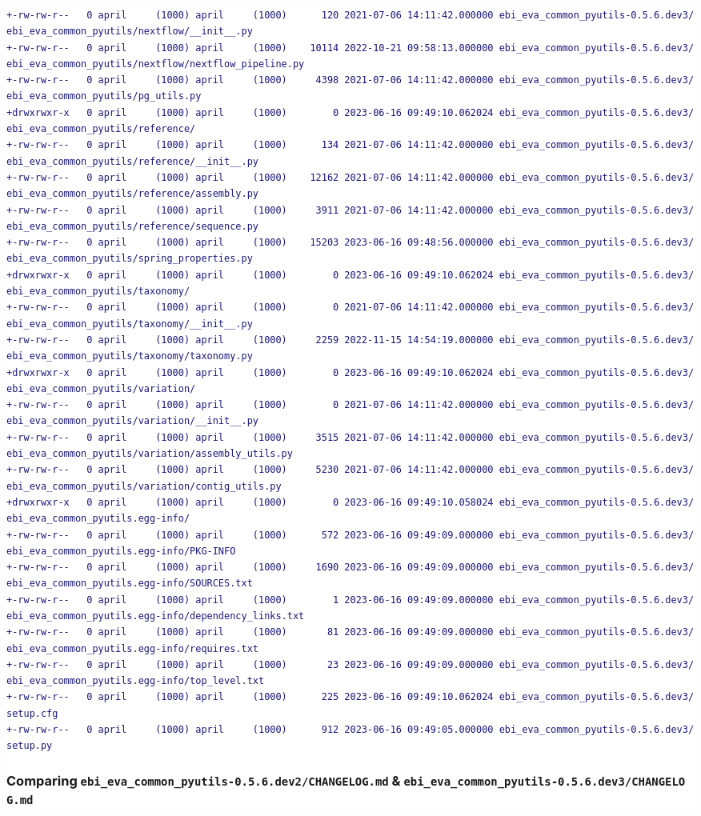 ```diff
+-rw-rw-r--   0 april     (1000) april     (1000)      120 2021-07-06 14:11:42.000000 ebi_eva_common_pyutils-0.5.6.dev3/ebi_eva_common_pyutils/nextflow/__init__.py
+-rw-rw-r--   0 april     (1000) april     (1000)    10114 2022-10-21 09:58:13.000000 ebi_eva_common_pyutils-0.5.6.dev3/ebi_eva_common_pyutils/nextflow/nextflow_pipeline.py
+-rw-rw-r--   0 april     (1000) april     (1000)     4398 2021-07-06 14:11:42.000000 ebi_eva_common_pyutils-0.5.6.dev3/ebi_eva_common_pyutils/pg_utils.py
+drwxrwxr-x   0 april     (1000) april     (1000)        0 2023-06-16 09:49:10.062024 ebi_eva_common_pyutils-0.5.6.dev3/ebi_eva_common_pyutils/reference/
+-rw-rw-r--   0 april     (1000) april     (1000)      134 2021-07-06 14:11:42.000000 ebi_eva_common_pyutils-0.5.6.dev3/ebi_eva_common_pyutils/reference/__init__.py
+-rw-rw-r--   0 april     (1000) april     (1000)    12162 2021-07-06 14:11:42.000000 ebi_eva_common_pyutils-0.5.6.dev3/ebi_eva_common_pyutils/reference/assembly.py
+-rw-rw-r--   0 april     (1000) april     (1000)     3911 2021-07-06 14:11:42.000000 ebi_eva_common_pyutils-0.5.6.dev3/ebi_eva_common_pyutils/reference/sequence.py
+-rw-rw-r--   0 april     (1000) april     (1000)    15203 2023-06-16 09:48:56.000000 ebi_eva_common_pyutils-0.5.6.dev3/ebi_eva_common_pyutils/spring_properties.py
+drwxrwxr-x   0 april     (1000) april     (1000)        0 2023-06-16 09:49:10.062024 ebi_eva_common_pyutils-0.5.6.dev3/ebi_eva_common_pyutils/taxonomy/
+-rw-rw-r--   0 april     (1000) april     (1000)        0 2021-07-06 14:11:42.000000 ebi_eva_common_pyutils-0.5.6.dev3/ebi_eva_common_pyutils/taxonomy/__init__.py
+-rw-rw-r--   0 april     (1000) april     (1000)     2259 2022-11-15 14:54:19.000000 ebi_eva_common_pyutils-0.5.6.dev3/ebi_eva_common_pyutils/taxonomy/taxonomy.py
+drwxrwxr-x   0 april     (1000) april     (1000)        0 2023-06-16 09:49:10.062024 ebi_eva_common_pyutils-0.5.6.dev3/ebi_eva_common_pyutils/variation/
+-rw-rw-r--   0 april     (1000) april     (1000)        0 2021-07-06 14:11:42.000000 ebi_eva_common_pyutils-0.5.6.dev3/ebi_eva_common_pyutils/variation/__init__.py
+-rw-rw-r--   0 april     (1000) april     (1000)     3515 2021-07-06 14:11:42.000000 ebi_eva_common_pyutils-0.5.6.dev3/ebi_eva_common_pyutils/variation/assembly_utils.py
+-rw-rw-r--   0 april     (1000) april     (1000)     5230 2021-07-06 14:11:42.000000 ebi_eva_common_pyutils-0.5.6.dev3/ebi_eva_common_pyutils/variation/contig_utils.py
+drwxrwxr-x   0 april     (1000) april     (1000)        0 2023-06-16 09:49:10.058024 ebi_eva_common_pyutils-0.5.6.dev3/ebi_eva_common_pyutils.egg-info/
+-rw-rw-r--   0 april     (1000) april     (1000)      572 2023-06-16 09:49:09.000000 ebi_eva_common_pyutils-0.5.6.dev3/ebi_eva_common_pyutils.egg-info/PKG-INFO
+-rw-rw-r--   0 april     (1000) april     (1000)     1690 2023-06-16 09:49:09.000000 ebi_eva_common_pyutils-0.5.6.dev3/ebi_eva_common_pyutils.egg-info/SOURCES.txt
+-rw-rw-r--   0 april     (1000) april     (1000)        1 2023-06-16 09:49:09.000000 ebi_eva_common_pyutils-0.5.6.dev3/ebi_eva_common_pyutils.egg-info/dependency_links.txt
+-rw-rw-r--   0 april     (1000) april     (1000)       81 2023-06-16 09:49:09.000000 ebi_eva_common_pyutils-0.5.6.dev3/ebi_eva_common_pyutils.egg-info/requires.txt
+-rw-rw-r--   0 april     (1000) april     (1000)       23 2023-06-16 09:49:09.000000 ebi_eva_common_pyutils-0.5.6.dev3/ebi_eva_common_pyutils.egg-info/top_level.txt
+-rw-rw-r--   0 april     (1000) april     (1000)      225 2023-06-16 09:49:10.062024 ebi_eva_common_pyutils-0.5.6.dev3/setup.cfg
+-rw-rw-r--   0 april     (1000) april     (1000)      912 2023-06-16 09:49:05.000000 ebi_eva_common_pyutils-0.5.6.dev3/setup.py
```

### Comparing `ebi_eva_common_pyutils-0.5.6.dev2/CHANGELOG.md` & `ebi_eva_common_pyutils-0.5.6.dev3/CHANGELOG.md`
